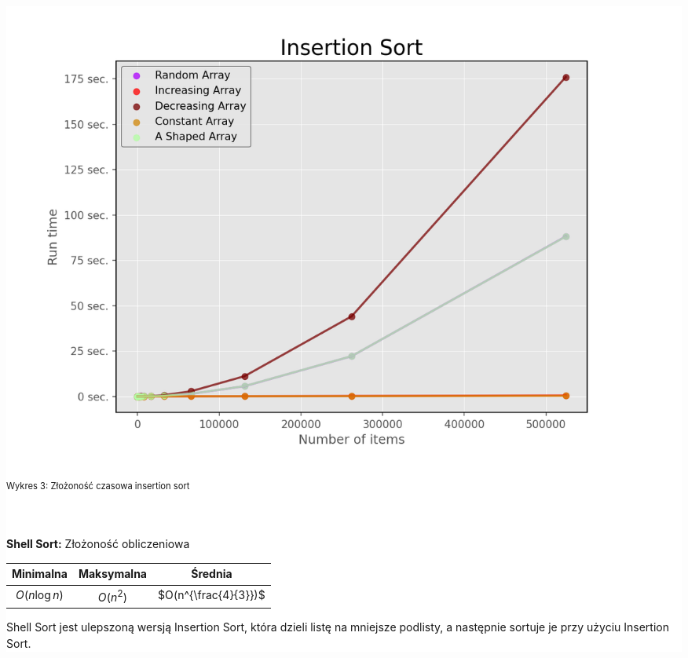<p align="center">
    <img src="graphs/insertion_sort.png" style="width: 90%">
</p>
<span style="font-size: 0.8em;">
    Wykres 3: Złożoność czasowa insertion sort
</span>
<br><br><br>


**Shell Sort:** Złożoność obliczeniowa

| Minimalna     | Maksymalna | Średnia              |
|:-------------:|:----------:|:--------------------:|
| $O(n\log{n})$ | $O(n^2)$   | $O(n^{\frac{4}{3}})$ |

Shell Sort jest ulepszoną wersją Insertion Sort, która dzieli listę na mniejsze podlisty, a następnie sortuje je przy użyciu Insertion Sort. 

<p align="center">